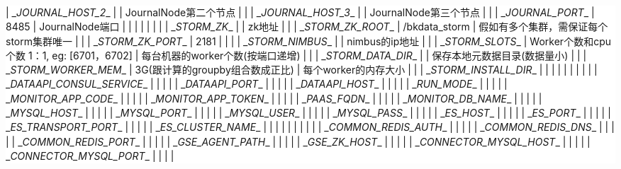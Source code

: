 | \__JOURNAL_HOST_2_\_               |                                                       | JournalNode第二个节点                   |      |
| \__JOURNAL_HOST_3_\_               |                                                       | JournalNode第三个节点                   |      |
| \__JOURNAL_PORT_\_                 | 8485                                                  | JournalNode端口                         |      |
|                                    |                                                       |                                         |      |
| \__STORM_ZK_\_                     |                                                       | zk地址                                  |      |
| \__STORM_ZK_ROOT_\_                | /bkdata_storm                                         | 假如有多个集群，需保证每个storm集群唯一 |      |
| \__STORM_ZK_PORT_\_                | 2181                                                  |                                         |      |
| \__STORM_NIMBUS_\_                 |                                                       | nimbus的ip地址                          |      |
| \__STORM_SLOTS_\_                  | Worker个数和cpu个数 1：1, eg: [6701，6702]            | 每台机器的worker个数(按端口递增)        |      |
| \__STORM_DATA_DIR_\_               |                                                       | 保存本地元数据目录(数据量小)            |      |
| \__STORM_WORKER_MEM_\_             | 3G(跟计算的groupby组合数成正比)                       | 每个worker的内存大小                    |      |
| \__STORM_INSTALL_DIR_\_            |                                                       |                                         |      |
|                                    |                                                       |                                         |      |
| \__DATAAPI_CONSUL_SERVICE_\_       |                                                       |                                         |      |
| \__DATAAPI_PORT_\_                 |                                                       |                                         |      |
| \__DATAAPI_HOST_\_                 |                                                       |                                         |      |
| \__RUN_MODE_\_                     |                                                       |                                         |      |
| \__MONITOR_APP_CODE_\_             |                                                       |                                         |      |
| \__MONITOR_APP_TOKEN_\_            |                                                       |                                         |      |
| \__PAAS_FQDN_\_                    |                                                       |                                         |      |
| \__MONITOR_DB_NAME_\_              |                                                       |                                         |      |
| \__MYSQL_HOST_\_                   |                                                       |                                         |      |
| \__MYSQL_PORT_\_                   |                                                       |                                         |      |
| \__MYSQL_USER_\_                   |                                                       |                                         |      |
| \__MYSQL_PASS_\_                   |                                                       |                                         |      |
| \__ES_HOST_\_                      |                                                       |                                         |      |
| \__ES_PORT_\_                      |                                                       |                                         |      |
| \__ES_TRANSPORT_PORT_\_            |                                                       |                                         |      |
| \__ES_CLUSTER_NAME_\_              |                                                       |                                         |      |
|                                    |                                                       |                                         |      |
| \__COMMON_REDIS_AUTH_\_            |                                                       |                                         |      |
| \__COMMON_REDIS_DNS_\_             |                                                       |                                         |      |
| \__COMMON_REDIS_PORT_\_            |                                                       |                                         |      |
| \__GSE_AGENT_PATH_\_               |                                                       |                                         |      |
| \__GSE_ZK_HOST_\_                  |                                                       |                                         |      |
| \__CONNECTOR_MYSQL_HOST_\_         |                                                       |                                         |      |
| \__CONNECTOR_MYSQL_PORT_\_         |                                                       |                                         |      |